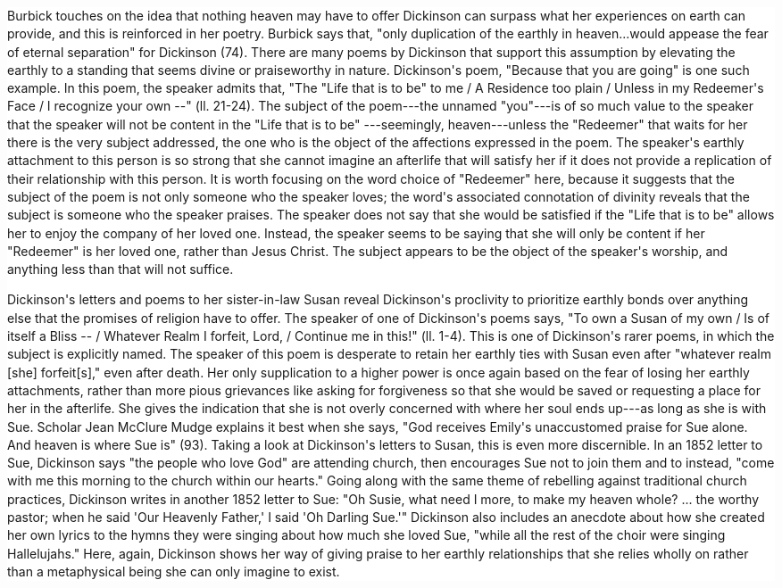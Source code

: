 Burbick touches on the idea that nothing heaven may have to offer
Dickinson can surpass what her experiences on earth can provide, and
this is reinforced in her poetry. Burbick says that, "only duplication
of the earthly in heaven...would appease the fear of eternal separation"
for Dickinson (74). There are many poems by Dickinson that support this
assumption by elevating the earthly to a standing that seems divine or
praiseworthy in nature. Dickinson's poem, "Because that you are going"
is one such example. In this poem, the speaker admits that, "The "Life
that is to be" to me / A Residence too plain / Unless in my Redeemer's
Face / I recognize your own --" (ll. 21-24). The subject of the
poem---the unnamed "you"---is of so much value to the speaker that the
speaker will not be content in the "Life that is to be" ---seemingly,
heaven---unless the "Redeemer" that waits for her there is the very
subject addressed, the one who is the object of the affections expressed
in the poem. The speaker's earthly attachment to this person is so
strong that she cannot imagine an afterlife that will satisfy her if it
does not provide a replication of their relationship with this person.
It is worth focusing on the word choice of "Redeemer" here, because it
suggests that the subject of the poem is not only someone who the
speaker loves; the word's associated connotation of divinity reveals
that the subject is someone who the speaker praises. The speaker does
not say that she would be satisfied if the "Life that is to be" allows
her to enjoy the company of her loved one. Instead, the speaker seems to
be saying that she will only be content if her "Redeemer" is her loved
one, rather than Jesus Christ. The subject appears to be the object of
the speaker's worship, and anything less than that will not suffice.

Dickinson's letters and poems to her sister-in-law Susan reveal
Dickinson's proclivity to prioritize earthly bonds over anything else
that the promises of religion have to offer. The speaker of one of
Dickinson's poems says, "To own a Susan of my own / Is of itself a Bliss
-- / Whatever Realm I forfeit, Lord, / Continue me in this!" (ll. 1-4).
This is one of Dickinson's rarer poems, in which the subject is
explicitly named. The speaker of this poem is desperate to retain her
earthly ties with Susan even after "whatever realm \[she\]
forfeit\[s\]," even after death. Her only supplication to a higher power
is once again based on the fear of losing her earthly attachments,
rather than more pious grievances like asking for forgiveness so that
she would be saved or requesting a place for her in the afterlife. She
gives the indication that she is not overly concerned with where her
soul ends up---as long as she is with Sue. Scholar Jean McClure Mudge
explains it best when she says, "God receives Emily's unaccustomed
praise for Sue alone. And heaven is where Sue is" (93). Taking a look at
Dickinson's letters to Susan, this is even more discernible. In an 1852
letter to Sue, Dickinson says "the people who love God" are attending
church, then encourages Sue not to join them and to instead, "come with
me this morning to the church within our hearts." Going along with the
same theme of rebelling against traditional church practices, Dickinson
writes in another 1852 letter to Sue: "Oh Susie, what need I more, to
make my heaven whole? ... the worthy pastor; when he said 'Our Heavenly
Father,' I said 'Oh Darling Sue.'" Dickinson also includes an anecdote
about how she created her own lyrics to the hymns they were singing
about how much she loved Sue, "while all the rest of the choir were
singing Hallelujahs." Here, again, Dickinson shows her way of giving
praise to her earthly relationships that she relies wholly on rather
than a metaphysical being she can only imagine to exist.
